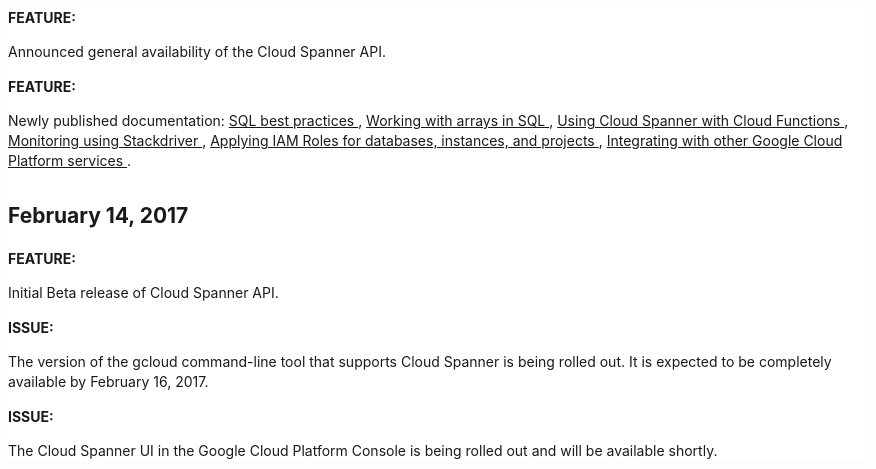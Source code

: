 **FEATURE:**

Announced general availability of the Cloud Spanner API.

**FEATURE:**

Newly published documentation: [ SQL best practices
](https://cloud.google.com/spanner/docs/sql-best-practices?hl=ja) , [ Working
with arrays in SQL ](https://cloud.google.com/spanner/docs/arrays?hl=ja) , [
Using Cloud Spanner with Cloud Functions
](https://cloud.google.com/spanner/docs/use-cloud-functions?hl=ja) , [
Monitoring using Stackdriver
](https://cloud.google.com/spanner/docs/monitoring?hl=ja) , [ Applying IAM
Roles for databases, instances, and projects
](https://cloud.google.com/spanner/docs/grant-permissions?hl=ja) , [
Integrating with other Google Cloud Platform services
](https://cloud.google.com/spanner/docs/integrate-google-cloud-platform?hl=ja)
.

##  February 14, 2017

**FEATURE:**

Initial Beta release of Cloud Spanner API.

**ISSUE:**

The version of the gcloud command-line tool that supports Cloud Spanner is
being rolled out. It is expected to be completely available by February 16,
2017.

**ISSUE:**

The Cloud Spanner UI in the Google Cloud Platform Console is being rolled out
and will be available shortly.

